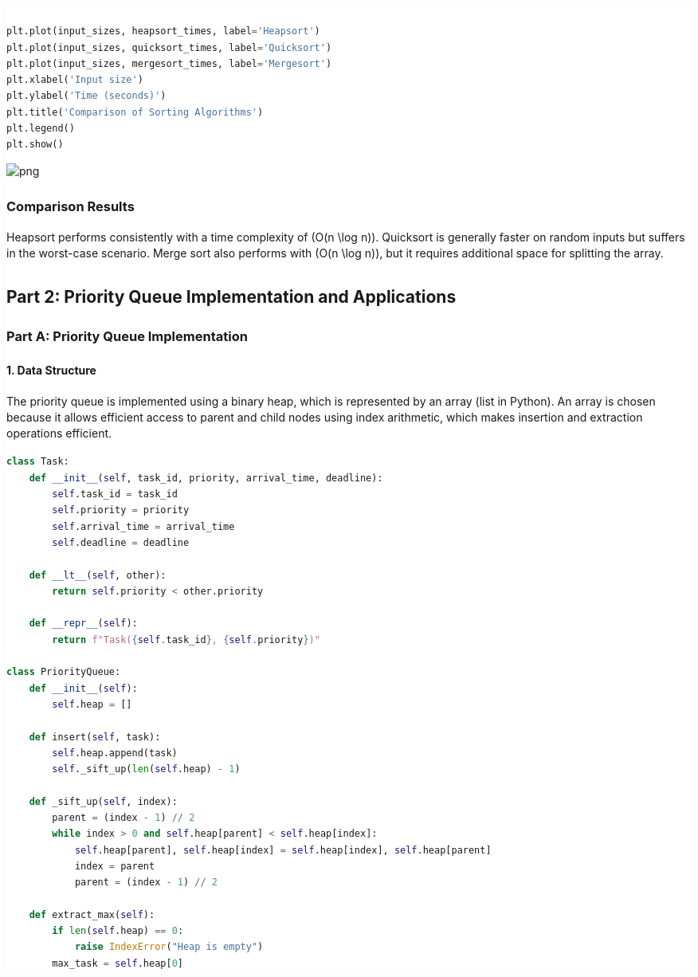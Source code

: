 ```python

plt.plot(input_sizes, heapsort_times, label='Heapsort')
plt.plot(input_sizes, quicksort_times, label='Quicksort')
plt.plot(input_sizes, mergesort_times, label='Mergesort')
plt.xlabel('Input size')
plt.ylabel('Time (seconds)')
plt.title('Comparison of Sorting Algorithms')
plt.legend()
plt.show()
```


    
![png](output_3_0.png)
    


### Comparison Results
Heapsort performs consistently with a time complexity of \(O(n \log n)\). Quicksort is generally faster on random inputs but suffers in the worst-case scenario. Merge sort also performs with \(O(n \log n)\), but it requires additional space for splitting the array.

## Part 2: Priority Queue Implementation and Applications

### Part A: Priority Queue Implementation

#### 1. Data Structure
The priority queue is implemented using a binary heap, which is represented by an array (list in Python). An array is chosen because it allows efficient access to parent and child nodes using index arithmetic, which makes insertion and extraction operations efficient.


```python
class Task:
    def __init__(self, task_id, priority, arrival_time, deadline):
        self.task_id = task_id
        self.priority = priority
        self.arrival_time = arrival_time
        self.deadline = deadline

    def __lt__(self, other):
        return self.priority < other.priority

    def __repr__(self):
        return f"Task({self.task_id}, {self.priority})"

class PriorityQueue:
    def __init__(self):
        self.heap = []

    def insert(self, task):
        self.heap.append(task)
        self._sift_up(len(self.heap) - 1)

    def _sift_up(self, index):
        parent = (index - 1) // 2
        while index > 0 and self.heap[parent] < self.heap[index]:
            self.heap[parent], self.heap[index] = self.heap[index], self.heap[parent]
            index = parent
            parent = (index - 1) // 2

    def extract_max(self):
        if len(self.heap) == 0:
            raise IndexError("Heap is empty")
        max_task = self.heap[0]
```